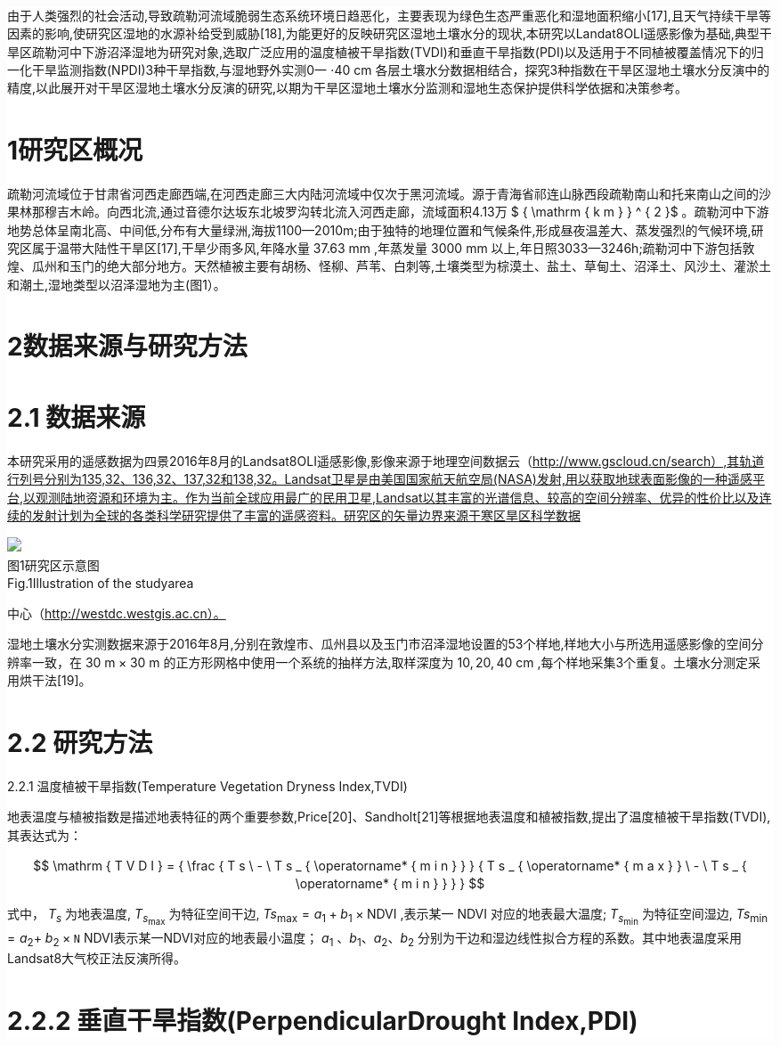 由于人类强烈的社会活动,导致疏勒河流域脆弱生态系统环境日趋恶化，主要表现为绿色生态严重恶化和湿地面积缩小[17],且天气持续干旱等因素的影响,使研究区湿地的水源补给受到威胁[18],为能更好的反映研究区湿地土壤水分的现状,本研究以Landat8OLI遥感影像为基础,典型干旱区疏勒河中下游沼泽湿地为研究对象,选取广泛应用的温度植被干旱指数(TVDI)和垂直干旱指数(PDI)以及适用于不同植被覆盖情况下的归一化干旱监测指数(NPDI)3种干旱指数,与湿地野外实测0一 $\cdot 4 0 \ \mathrm { c m }$ 各层土壤水分数据相结合，探究3种指数在干旱区湿地土壤水分反演中的精度,以此展开对干旱区湿地土壤水分反演的研究,以期为干旱区湿地土壤水分监测和湿地生态保护提供科学依据和决策参考。

# 1研究区概况

疏勒河流域位于甘肃省河西走廊西端,在河西走廊三大内陆河流域中仅次于黑河流域。源于青海省祁连山脉西段疏勒南山和托来南山之间的沙果林那穆吉木岭。向西北流,通过音德尔达坂东北坡罗沟转北流入河西走廊，流域面积4.13万 $ { \mathrm { k m } } ^ { 2 }$ 。疏勒河中下游地势总体呈南北高、中间低,分布有大量绿洲,海拔1100—2010m;由于独特的地理位置和气候条件,形成昼夜温差大、蒸发强烈的气候环境,研究区属于温带大陆性干旱区[17],干旱少雨多风,年降水量 $3 7 . 6 3 ~ \mathrm { m m }$ ,年蒸发量 $3 0 0 0 \ \mathrm { m m }$ 以上,年日照3033—3246h;疏勒河中下游包括敦煌、瓜州和玉门的绝大部分地方。天然植被主要有胡杨、怪柳、芦苇、白刺等,土壤类型为棕漠土、盐土、草甸土、沼泽土、风沙土、灌淤土和潮土,湿地类型以沼泽湿地为主(图1）。

# 2数据来源与研究方法

# 2.1 数据来源

本研究采用的遥感数据为四景2016年8月的Landsat8OLI遥感影像,影像来源于地理空间数据云（http://www.gscloud.cn/search）,其轨道行列号分别为135,32、136,32、137,32和138,32。Landsat卫星是由美国国家航天航空局(NASA)发射,用以获取地球表面影像的一种遥感平台,以观测陆地资源和环境为主。作为当前全球应用最广的民用卫星,Landsat以其丰富的光谱信息、较高的空间分辨率、优异的性价比以及连续的发射计划为全球的各类科学研究提供了丰富的遥感资料。研究区的矢量边界来源于寒区旱区科学数据

![](images/fb2eba14b1b015402f27ae77b4eec6d8629e58c3961ca497fa30418347175b22.jpg)  
图1研究区示意图  
Fig.1Illustration of the studyarea

中心（http://westdc.westgis.ac.cn）。

湿地土壤水分实测数据来源于2016年8月,分别在敦煌市、瓜州县以及玉门市沼泽湿地设置的53个样地,样地大小与所选用遥感影像的空间分辨率一致，在 $3 0 \mathrm { \ m } { \times } 3 0 \mathrm { \ m }$ 的正方形网格中使用一个系统的抽样方法,取样深度为 $1 0 , 2 0 , 4 0 \ \mathrm { c m }$ ,每个样地采集3个重复。土壤水分测定采用烘干法[19]。

# 2.2 研究方法

2.2.1 温度植被干旱指数(Temperature Vegetation Dryness Index,TVDI)

地表温度与植被指数是描述地表特征的两个重要参数,Price[20]、Sandholt[21]等根据地表温度和植被指数,提出了温度植被干旱指数(TVDI),其表达式为：

$$
\mathrm { T V D I } = { \frac { T s \ - \ T s _ { \operatorname* { m i n } } } { T s _ { \operatorname* { m a x } } \ - \ T s _ { \operatorname* { m i n } } } }
$$

式中， $T _ { s }$ 为地表温度, $T _ { s _ { \mathrm { m a x } } }$ 为特征空间干边, $T s _ { \mathrm { m a x } } = a _ { 1 } + b _ { 1 } \times \mathrm { N D V I }$ ,表示某一 NDVI 对应的地表最大温度; $T _ {  { s _ { \mathrm { m i n } } } }$ 为特征空间湿边, $T s _ { \mathrm { m i n } } = a _ { \scriptscriptstyle 2 } + \ b _ { \scriptscriptstyle 2 } \times \mathtt { N }$ NDVI表示某一NDVI对应的地表最小温度； $a _ { 1 } \ 、 b _ { 1 } 、 a _ { 2 } 、 b _ { 2 }$ 分别为干边和湿边线性拟合方程的系数。其中地表温度采用Landsat8大气校正法反演所得。

# 2.2.2 垂直干旱指数(PerpendicularDrought Index,PDI)
